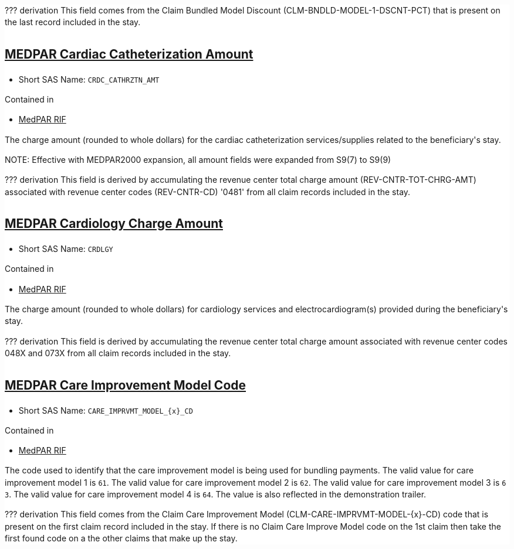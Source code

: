 ??? derivation
	This field comes from the Claim Bundled Model Discount (CLM-BNDLD-MODEL-1-DSCNT-PCT) that is present on the last record included in the stay.

## [MEDPAR Cardiac Catheterization Amount](https://www.resdac.org/cms-data/variables/medpar-cardiac-catheterization-amount)

- Short SAS Name: `CRDC_CATHRZTN_AMT`

Contained in

- [MedPAR RIF](../medpar-rif.md#data-documentation)

The charge amount (rounded to whole dollars) for the cardiac catheterization services/supplies related to the beneficiary's stay.

NOTE: Effective with MEDPAR2000 expansion, all amount fields were expanded from S9(7) to S9(9)

??? derivation
	This field is derived by accumulating the revenue center total charge amount (REV-CNTR-TOT-CHRG-AMT) associated with revenue center codes (REV-CNTR-CD) '0481' from all claim records included in the stay.

## [MEDPAR Cardiology Charge Amount](https://www.resdac.org/cms-data/variables/MEDPAR-Cardiology-Charge-Amount)

- Short SAS Name: `CRDLGY`

Contained in

- [MedPAR RIF](../medpar-rif.md#data-documentation)

The charge amount (rounded to whole dollars) for cardiology services and electrocardiogram(s) provided during the beneficiary's stay.

??? derivation
	This field is derived by accumulating the revenue center total charge amount associated with revenue center codes 048X and 073X from all claim records included in the stay.

## [MEDPAR Care Improvement Model Code](https://www.resdac.org/cms-data/variables/medpar-care-improvement-model-code)

- Short SAS Name: `CARE_IMPRVMT_MODEL_{x}_CD`

Contained in

- [MedPAR RIF](../medpar-rif.md#data-documentation)

The code used to identify that the care improvement model is being used for bundling payments. The valid value for care improvement model 1 is `61`. The valid value for care improvement model 2 is `62`. The valid value for care improvement model 3 is `63`. The valid value for care improvement model 4 is `64`. The value is also reflected in the demonstration trailer.

??? derivation
	This field comes from the Claim Care Improvement Model (CLM-CARE-IMPRVMT-MODEL-{x}-CD) code that is present on the first claim record included in the stay. If there is no Claim Care Improve Model code on the 1st claim then take the first found code on a the other claims that make up the stay.
